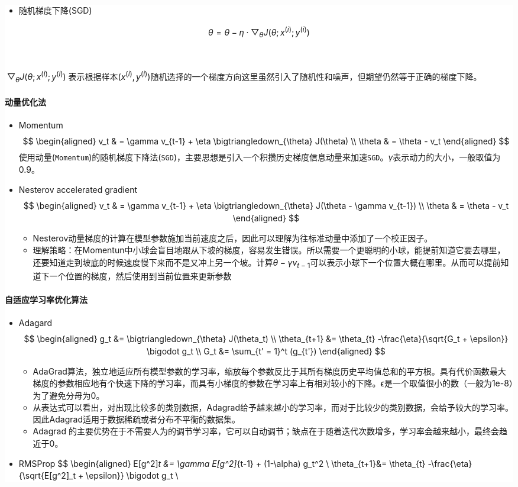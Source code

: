 - 随机梯度下降(SGD)

$$
\theta = \theta - \eta \cdot \bigtriangledown_{\theta} J(\theta ; x^{(i)}; y^{(i)})
$$

​		

​		$\bigtriangledown_{\theta} J(\theta ; x^{(i)}; y^{(i)})$ 表示根据样本$(x^{(i)}, y^{(i)})$随机选择的一个梯度方向这里虽然引入了随机性和噪声，但期望仍然等于正确的梯度下降。

#### 动量优化法

- Momentum
  $$
  \begin{aligned}
  	v_t		& = \gamma v_{t-1} + \eta \bigtriangledown_{\theta} J(\theta) \\
  	\theta	& = \theta - v_t
  \end{aligned}
  $$
  使用动量(`Momentum`)的随机梯度下降法(`SGD`)，主要思想是引入一个积攒历史梯度信息动量来加速`SGD`。$\gamma$表示动力的大小，一般取值为0.9。

- Nesterov accelerated gradient 
  $$
  \begin{aligned}
  	v_t		& = \gamma v_{t-1} + \eta \bigtriangledown_{\theta} J(\theta - \gamma v_{t-1}) \\
  	\theta	& = \theta - v_t
  \end{aligned}
  $$

  - Nesterov动量梯度的计算在模型参数施加当前速度之后，因此可以理解为往标准动量中添加了一个校正因子。
  - 理解策略：在Momentun中小球会盲目地跟从下坡的梯度，容易发生错误。所以需要一个更聪明的小球，能提前知道它要去哪里，还要知道走到坡底的时候速度慢下来而不是又冲上另一个坡。计算$\theta - \gamma v_{t-1}$可以表示小球下一个位置大概在哪里。从而可以提前知道下一个位置的梯度，然后使用到当前位置来更新参数

#### 自适应学习率优化算法

- Adagard
  $$
  \begin{aligned}
  g_t			 &= \bigtriangledown_{\theta} J(\theta_t) \\
  \theta_{t+1} &= \theta_{t} -\frac{\eta}{\sqrt{G_t + \epsilon}} \bigodot g_t \\
  G_t 		 &= \sum_{t' = 1}^t (g_{t'})
  \end{aligned}
  $$

  - AdaGrad算法，独立地适应所有模型参数的学习率，缩放每个参数反比于其所有梯度历史平均值总和的平方根。具有代价函数最大梯度的参数相应地有个快速下降的学习率，而具有小梯度的参数在学习率上有相对较小的下降。$\epsilon$是一个取值很小的数（一般为1e-8）为了避免分母为0。
  - 从表达式可以看出，对出现比较多的类别数据，Adagrad给予越来越小的学习率，而对于比较少的类别数据，会给予较大的学习率。因此Adagrad适用于数据稀疏或者分布不平衡的数据集。
  - Adagrad 的主要优势在于不需要人为的调节学习率，它可以自动调节；缺点在于随着迭代次数增多，学习率会越来越小，最终会趋近于0。

- RMSProp
$$
  \begin{aligned}
  E[g^2]_t	&= \gamma E[g^2]_{t-1} + (1-\alpha) g_t^2 \\
  \theta_{t+1}&= \theta_{t} -\frac{\eta}{\sqrt{E[g^2]_t + \epsilon}} \bigodot g_t  \\
  